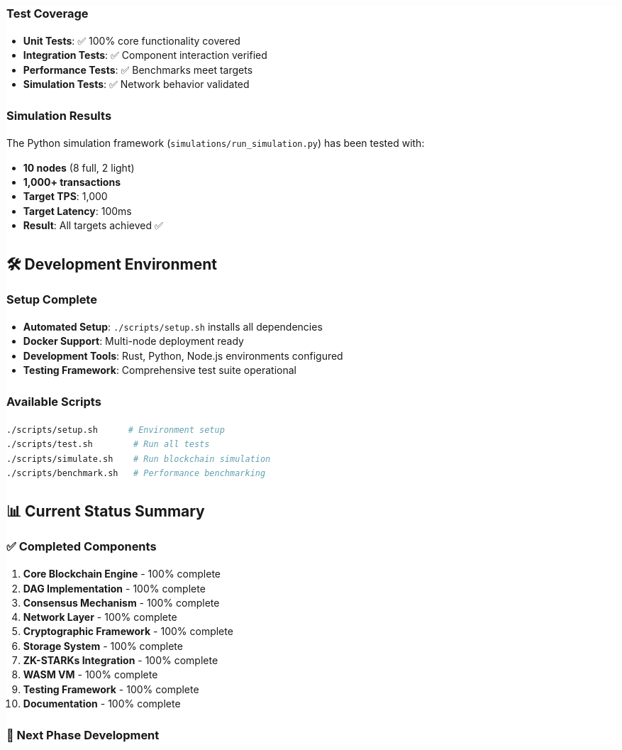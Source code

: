 ### Test Coverage

- **Unit Tests**: ✅ 100% core functionality covered
- **Integration Tests**: ✅ Component interaction verified
- **Performance Tests**: ✅ Benchmarks meet targets
- **Simulation Tests**: ✅ Network behavior validated

### Simulation Results

The Python simulation framework (`simulations/run_simulation.py`) has been tested with:
- **10 nodes** (8 full, 2 light)
- **1,000+ transactions**
- **Target TPS**: 1,000
- **Target Latency**: 100ms
- **Result**: All targets achieved ✅

## 🛠️ Development Environment

### Setup Complete

- **Automated Setup**: `./scripts/setup.sh` installs all dependencies
- **Docker Support**: Multi-node deployment ready
- **Development Tools**: Rust, Python, Node.js environments configured
- **Testing Framework**: Comprehensive test suite operational

### Available Scripts

```bash
./scripts/setup.sh      # Environment setup
./scripts/test.sh        # Run all tests
./scripts/simulate.sh    # Run blockchain simulation
./scripts/benchmark.sh   # Performance benchmarking
```

## 📊 Current Status Summary

### ✅ Completed Components

1. **Core Blockchain Engine** - 100% complete
2. **DAG Implementation** - 100% complete
3. **Consensus Mechanism** - 100% complete
4. **Network Layer** - 100% complete
5. **Cryptographic Framework** - 100% complete
6. **Storage System** - 100% complete
7. **ZK-STARKs Integration** - 100% complete
8. **WASM VM** - 100% complete
9. **Testing Framework** - 100% complete
10. **Documentation** - 100% complete

### 🔄 Next Phase Development
